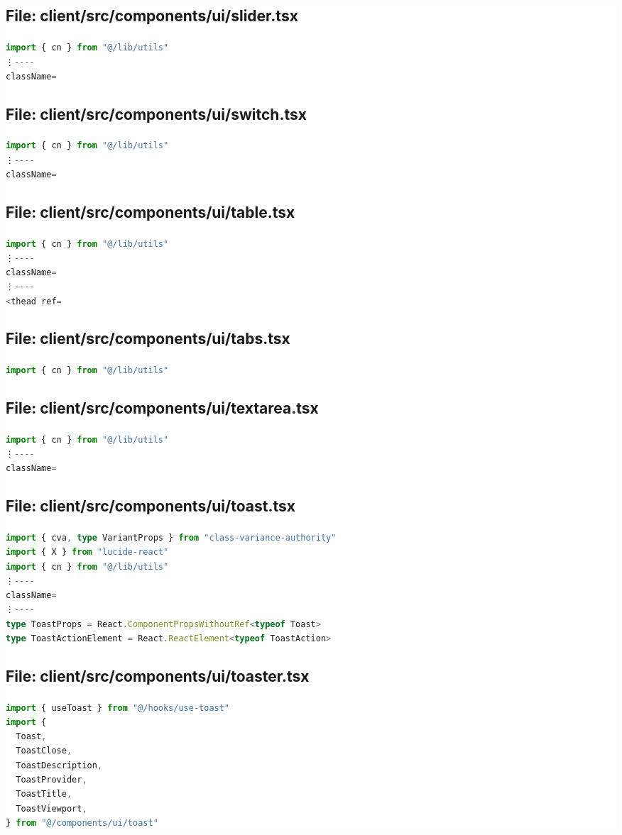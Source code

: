 ## File: client/src/components/ui/slider.tsx
```typescript
import { cn } from "@/lib/utils"
⋮----
className=
```

## File: client/src/components/ui/switch.tsx
```typescript
import { cn } from "@/lib/utils"
⋮----
className=
```

## File: client/src/components/ui/table.tsx
```typescript
import { cn } from "@/lib/utils"
⋮----
className=
⋮----
<thead ref=
```

## File: client/src/components/ui/tabs.tsx
```typescript
import { cn } from "@/lib/utils"
```

## File: client/src/components/ui/textarea.tsx
```typescript
import { cn } from "@/lib/utils"
⋮----
className=
```

## File: client/src/components/ui/toast.tsx
```typescript
import { cva, type VariantProps } from "class-variance-authority"
import { X } from "lucide-react"
import { cn } from "@/lib/utils"
⋮----
className=
⋮----
type ToastProps = React.ComponentPropsWithoutRef<typeof Toast>
type ToastActionElement = React.ReactElement<typeof ToastAction>
```

## File: client/src/components/ui/toaster.tsx
```typescript
import { useToast } from "@/hooks/use-toast"
import {
  Toast,
  ToastClose,
  ToastDescription,
  ToastProvider,
  ToastTitle,
  ToastViewport,
} from "@/components/ui/toast"
```

